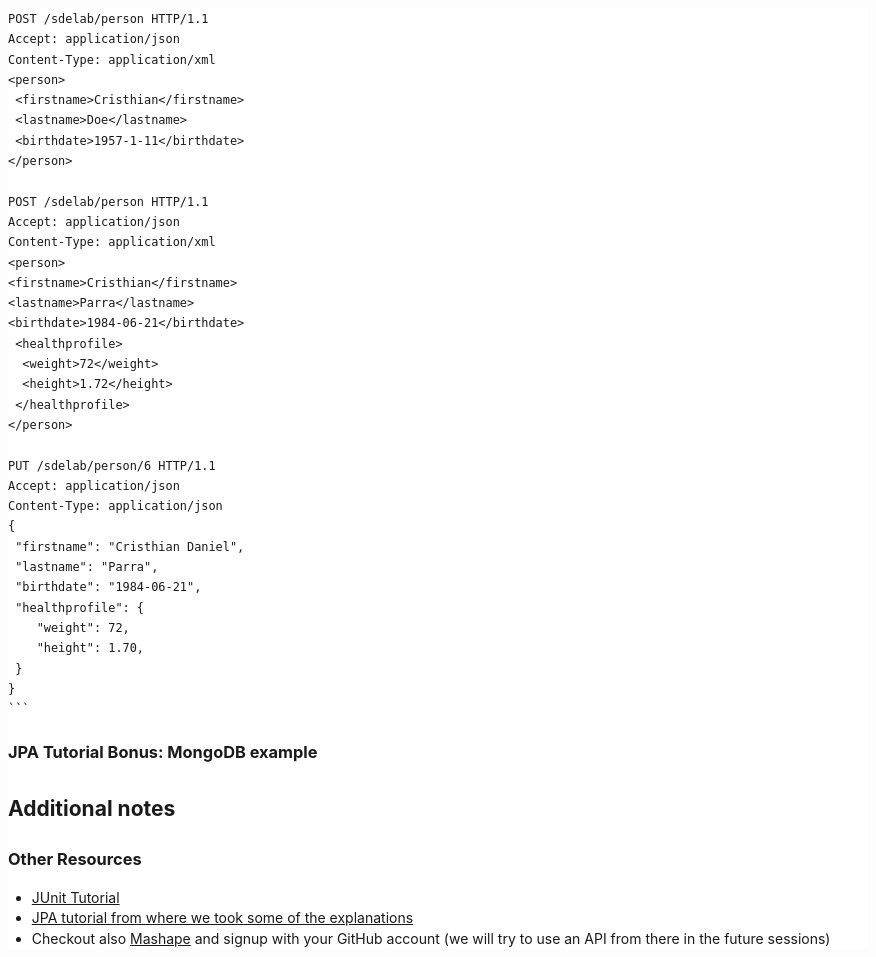     
    POST /sdelab/person HTTP/1.1
    Accept: application/json
    Content-Type: application/xml
    <person>
     <firstname>Cristhian</firstname>
     <lastname>Doe</lastname>
     <birthdate>1957-1-11</birthdate>
    </person>
    
    POST /sdelab/person HTTP/1.1
    Accept: application/json
    Content-Type: application/xml
    <person>
    <firstname>Cristhian</firstname>
    <lastname>Parra</lastname>
    <birthdate>1984-06-21</birthdate>
     <healthprofile>
      <weight>72</weight>
      <height>1.72</height>
     </healthprofile> 
    </person> 
    
    PUT /sdelab/person/6 HTTP/1.1
    Accept: application/json
    Content-Type: application/json
    {
     "firstname": "Cristhian Daniel",
     "lastname": "Parra",
     "birthdate": "1984-06-21",
     "healthprofile": {
        "weight": 72,
        "height": 1.70,
     }
    }
    ```

### JPA Tutorial Bonus: MongoDB example




## Additional notes

### Other Resources

* [JUnit Tutorial][13]
* [JPA tutorial from where we took some of the explanations][14]
* Checkout also [Mashape][15] and signup with your GitHub account (we will try to use an API from there in the future sessions)

[1]: https://drive.google.com/open?id=0B7ShzcEnCJFNWENNN1RpYU9xeUk&authuser=0
[2]: https://drive.google.com/open?id=0B7ShzcEnCJFNQ2FfR21FUUk1Y1E&authuser=0
[3]: https://github.com/cdparra/introsde/tree/master/lab07/Examples
[4]: http://www.sqlite.org/download.html
[5]: http://sqlitebrowser.org/
[6]: http://www.mongodb.org/downloads
[7]: http://www.mongodb.org/downloads#packages
[8]: http://db.apache.org/jdo/ 
[9]: http://www.hibernate.org/ 
[10]: http://www.eclipse.org/eclipselink/downloads/ 
[11]: http://openjpa.apache.org/ 
[12]: http://java.dzone.com/articles/persisting-entity-classes
[13]: http://www.vogella.com/articles/JUnit/article.html
[14]: http://www.vogella.com/articles/JavaPersistenceAPI/article.html
[15]: http://ww.mashape.com